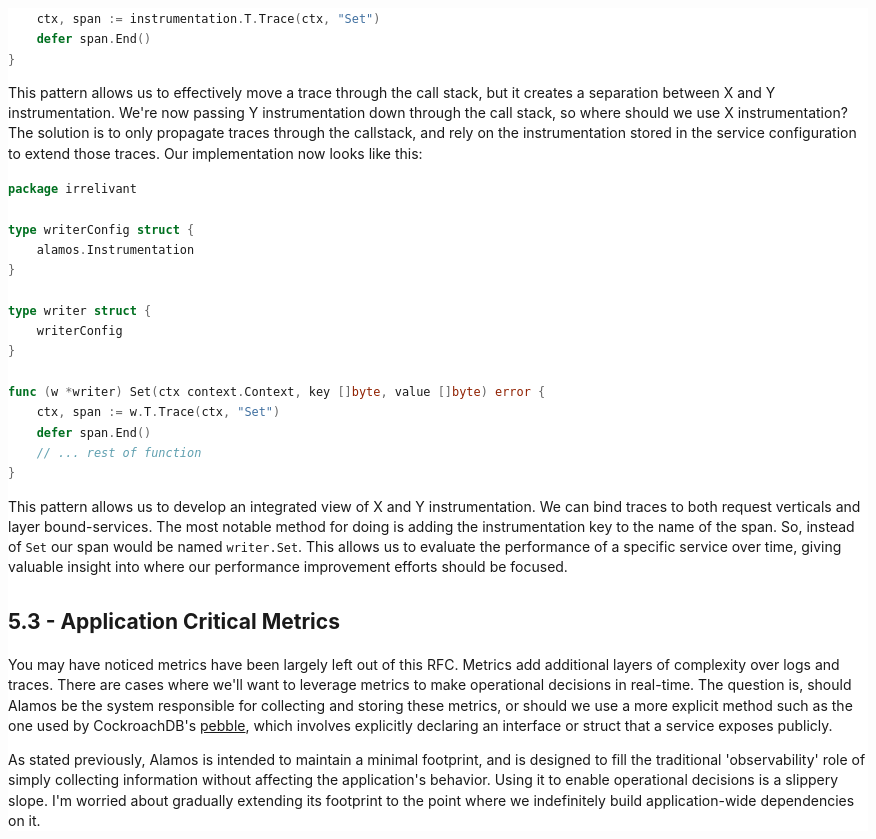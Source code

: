 ```go
    ctx, span := instrumentation.T.Trace(ctx, "Set")
    defer span.End()
}
```

This pattern allows us to effectively move a trace through the call stack, but it
creates
a separation between X and Y instrumentation. We're now passing Y instrumentation down
through the call stack, so where should we use X instrumentation? The solution is to
only
propagate traces through the callstack, and rely on the instrumentation stored in the
service configuration to extend those traces. Our implementation now looks like this:

```go
package irrelivant

type writerConfig struct {
    alamos.Instrumentation
}

type writer struct {
    writerConfig
}

func (w *writer) Set(ctx context.Context, key []byte, value []byte) error {
    ctx, span := w.T.Trace(ctx, "Set")
    defer span.End()
    // ... rest of function
}
```

This pattern allows us to develop an integrated view of X and Y instrumentation. We can
bind traces to both request verticals and layer bound-services. The most notable method
for doing is adding the instrumentation key to the name of the span. So, instead
of `Set` our span would be named `writer.Set`. This allows us to evaluate the performance
of a specific service over time, giving valuable insight into where our performance improvement
efforts should be focused.

## 5.3 - Application Critical Metrics

You may have noticed metrics have been largely left out of this RFC. Metrics add
additional layers of complexity over logs and traces. There are cases where we'll want
to leverage metrics to make operational decisions in real-time. The question is, should
Alamos be the system responsible for collecting and storing these metrics, or should we
use a more explicit method such as the one used by CockroachDB's
[pebble](https://pkg.go.dev/github.com/cockroachdb/pebble#Metrics), which involves
explicitly declaring an interface or struct that a service exposes publicly.

As stated previously, Alamos is intended to maintain a minimal footprint, and
is designed to fill the traditional 'observability' role of simply collecting
information without affecting the application's behavior. Using it to enable operational
decisions is a slippery slope. I'm worried about gradually extending its footprint to
the point where we indefinitely build application-wide dependencies on it.
